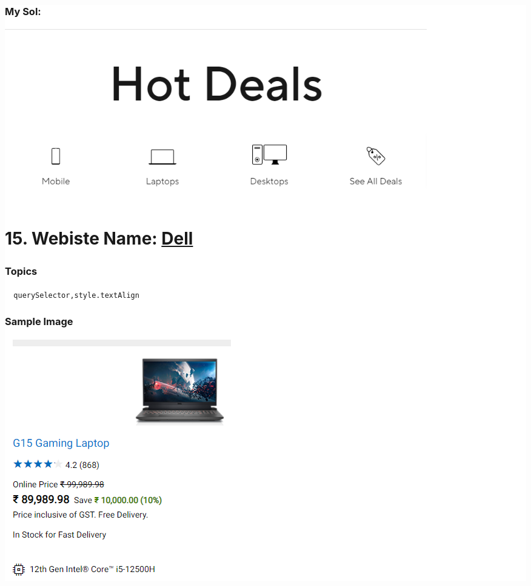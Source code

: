 ### My Sol:

![Solution](./Sol%20Images/js-14-pic-14.png)

# 15. Webiste Name: [Dell](https://www.dell.com/en-in/shop/deals/laptop-deals?gacd=10415953-9016-5761040-285981356-0&dgc=ST&gclid=Cj0KCQjwguGYBhDRARIsAHgRm4-XUDMhhVNyHXb3s1gY4ZBzORr_d9Se-buhJwy7asyUe7YdqEA11eEaAt6UEALw_wcB&gclsrc=aw.ds&nclid=BxjBlpBQsX6pjSHh-L8YYSU77EpfXRkG1AGMB5Wbeu386ykspfrPDnfx_DdFau20)

### Topics

      querySelector,style.textAlign

### Sample Image

![Sample One](./Images/Pic28.png)
